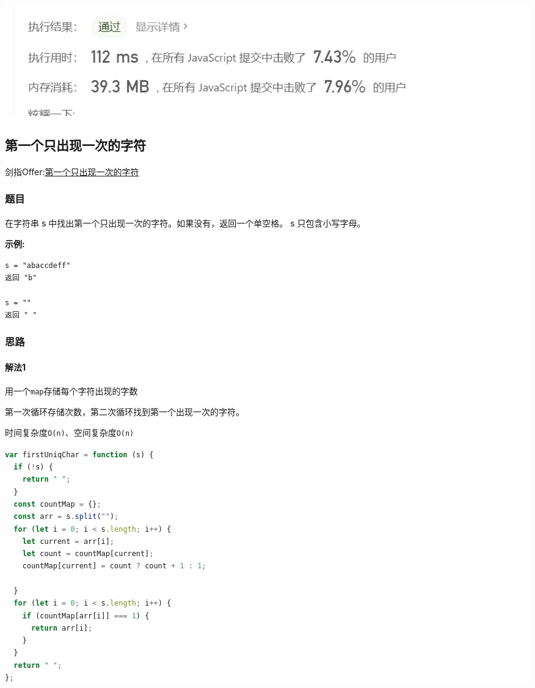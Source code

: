![image-20210114103919035](../img/image-20210114103919035.png)

## 第一个只出现一次的字符

剑指Offer:[第一个只出现一次的字符](https://leetcode-cn.com/problems/di-yi-ge-zhi-chu-xian-yi-ci-de-zi-fu-lcof/)

### 题目

在字符串 s 中找出第一个只出现一次的字符。如果没有，返回一个单空格。 s 只包含小写字母。

**示例:**

```
s = "abaccdeff"
返回 "b"

s = "" 
返回 " "
```

### 思路

#### 解法1

用一个`map`存储每个字符出现的字数

第一次循环存储次数，第二次循环找到第一个出现一次的字符。

时间复杂度`O(n)`、空间复杂度`O(n)`

```js
var firstUniqChar = function (s) {
  if (!s) {
    return " ";
  }
  const countMap = {};
  const arr = s.split("");
  for (let i = 0; i < s.length; i++) {
    let current = arr[i];
    let count = countMap[current];
    countMap[current] = count ? count + 1 : 1;

  }
  for (let i = 0; i < s.length; i++) {
    if (countMap[arr[i]] === 1) {
      return arr[i];
    }
  }
  return " ";
};
```
